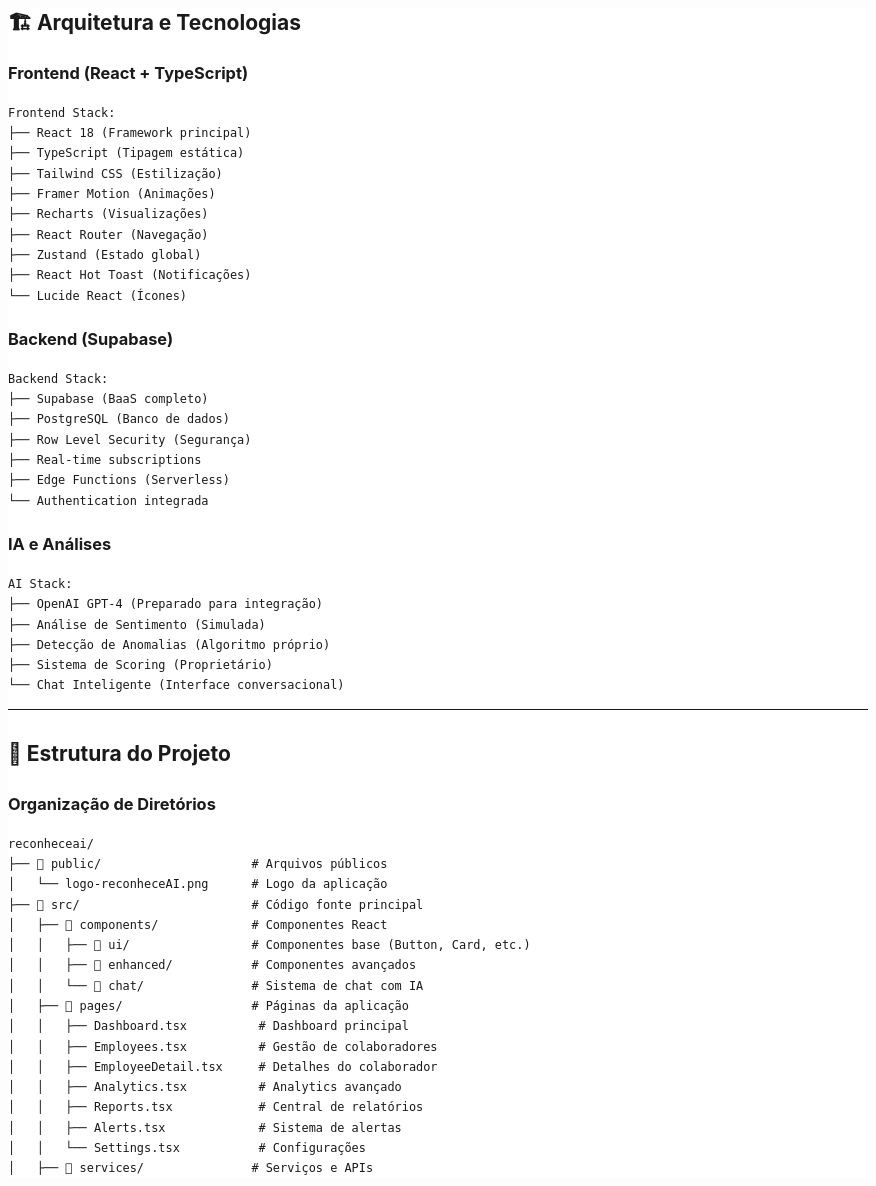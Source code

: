 
## 🏗️ Arquitetura e Tecnologias

### Frontend (React + TypeScript)

```
Frontend Stack:
├── React 18 (Framework principal)
├── TypeScript (Tipagem estática)
├── Tailwind CSS (Estilização)
├── Framer Motion (Animações)
├── Recharts (Visualizações)
├── React Router (Navegação)
├── Zustand (Estado global)
├── React Hot Toast (Notificações)
└── Lucide React (Ícones)
```

### Backend (Supabase)

```
Backend Stack:
├── Supabase (BaaS completo)
├── PostgreSQL (Banco de dados)
├── Row Level Security (Segurança)
├── Real-time subscriptions
├── Edge Functions (Serverless)
└── Authentication integrada
```

### IA e Análises

```
AI Stack:
├── OpenAI GPT-4 (Preparado para integração)
├── Análise de Sentimento (Simulada)
├── Detecção de Anomalias (Algoritmo próprio)
├── Sistema de Scoring (Proprietário)
└── Chat Inteligente (Interface conversacional)
```

---

## 📁 Estrutura do Projeto

### Organização de Diretórios

```
reconheceai/
├── 📁 public/                     # Arquivos públicos
│   └── logo-reconheceAI.png      # Logo da aplicação
├── 📁 src/                        # Código fonte principal
│   ├── 📁 components/             # Componentes React
│   │   ├── 📁 ui/                 # Componentes base (Button, Card, etc.)
│   │   ├── 📁 enhanced/           # Componentes avançados
│   │   └── 📁 chat/               # Sistema de chat com IA
│   ├── 📁 pages/                  # Páginas da aplicação
│   │   ├── Dashboard.tsx          # Dashboard principal
│   │   ├── Employees.tsx          # Gestão de colaboradores
│   │   ├── EmployeeDetail.tsx     # Detalhes do colaborador
│   │   ├── Analytics.tsx          # Analytics avançado
│   │   ├── Reports.tsx            # Central de relatórios
│   │   ├── Alerts.tsx             # Sistema de alertas
│   │   └── Settings.tsx           # Configurações
│   ├── 📁 services/               # Serviços e APIs
```